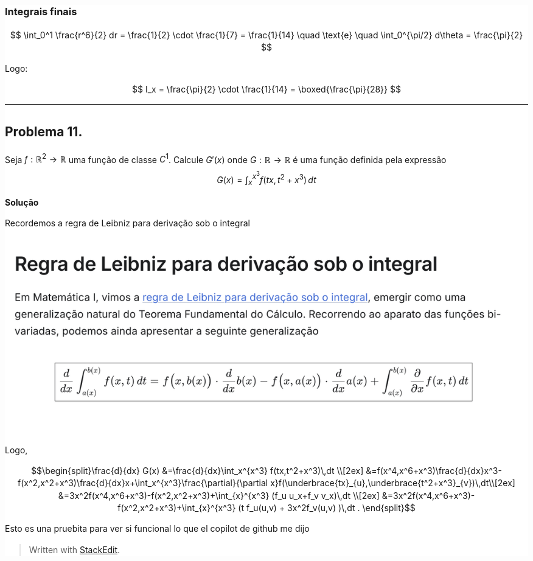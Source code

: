 
### **Integrais finais**

$$
\int_0^1 \frac{r^6}{2} dr = \frac{1}{2} \cdot \frac{1}{7} = \frac{1}{14}
\quad \text{e} \quad
\int_0^{\pi/2} d\theta = \frac{\pi}{2}
$$

Logo:

$$
I_x = \frac{\pi}{2} \cdot \frac{1}{14} = \boxed{\frac{\pi}{28}}
$$

---
## Problema 11.
Seja $f:\mathbb{R}^2\to\mathbb{R}$ uma função de classe $C^1$. Calcule $G'(x)$ onde $G:\mathbb{R}\to\mathbb{R}$ é uma função definida pela expressão
$$G(x)=\int_x^{x^3}f(tx,t^2+x^3)\,dt$$

**Solução**

Recordemos a regra de Leibniz para derivação sob o integral

![Derivação sob o integral](https://raw.githubusercontent.com/jarpepegit/Tutoring/main/Francisco/RegraLeibnizDerivIntegral.png)

Logo, 

$$\begin{split}\frac{d}{dx} G(x) &=\frac{d}{dx}\int_x^{x^3} f(tx,t^2+x^3)\,dt \\[2ex]
&=f(x^4,x^6+x^3)\frac{d}{dx}x^3-f(x^2,x^2+x^3)\frac{d}{dx}x+\int_x^{x^3}\frac{\partial}{\partial x}f(\underbrace{tx}_{u},\underbrace{t^2+x^3}_{v})\,dt\\[2ex]
&=3x^2f(x^4,x^6+x^3)-f(x^2,x^2+x^3)+\int_{x}^{x^3} (f_u u_x+f_v v_x)\,dt \\[2ex]
&=3x^2f(x^4,x^6+x^3)-f(x^2,x^2+x^3)+\int_{x}^{x^3} (t f_u(u,v) + 3x^2f_v(u,v) )\,dt .
\end{split}$$

Esto es una pruebita para ver si funcional lo que el copilot de github me dijo



> Written with [StackEdit](https://stackedit.io/).
